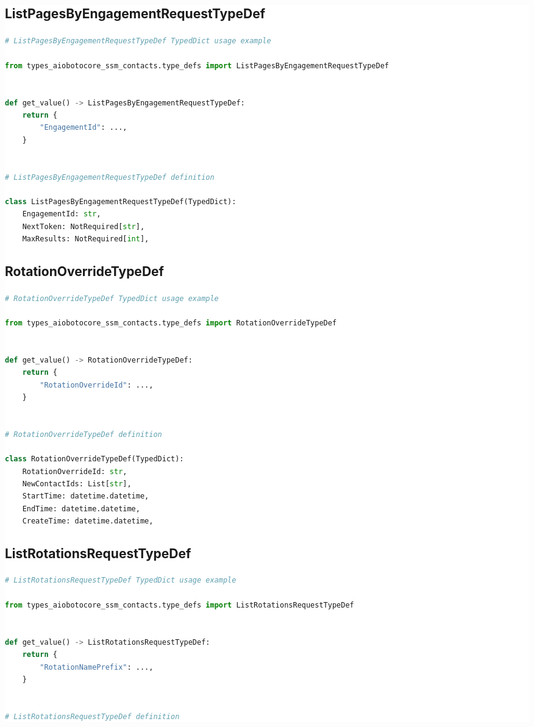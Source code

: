 
## ListPagesByEngagementRequestTypeDef

```python
# ListPagesByEngagementRequestTypeDef TypedDict usage example

from types_aiobotocore_ssm_contacts.type_defs import ListPagesByEngagementRequestTypeDef


def get_value() -> ListPagesByEngagementRequestTypeDef:
    return {
        "EngagementId": ...,
    }


# ListPagesByEngagementRequestTypeDef definition

class ListPagesByEngagementRequestTypeDef(TypedDict):
    EngagementId: str,
    NextToken: NotRequired[str],
    MaxResults: NotRequired[int],
```


## RotationOverrideTypeDef

```python
# RotationOverrideTypeDef TypedDict usage example

from types_aiobotocore_ssm_contacts.type_defs import RotationOverrideTypeDef


def get_value() -> RotationOverrideTypeDef:
    return {
        "RotationOverrideId": ...,
    }


# RotationOverrideTypeDef definition

class RotationOverrideTypeDef(TypedDict):
    RotationOverrideId: str,
    NewContactIds: List[str],
    StartTime: datetime.datetime,
    EndTime: datetime.datetime,
    CreateTime: datetime.datetime,
```


## ListRotationsRequestTypeDef

```python
# ListRotationsRequestTypeDef TypedDict usage example

from types_aiobotocore_ssm_contacts.type_defs import ListRotationsRequestTypeDef


def get_value() -> ListRotationsRequestTypeDef:
    return {
        "RotationNamePrefix": ...,
    }


# ListRotationsRequestTypeDef definition

```